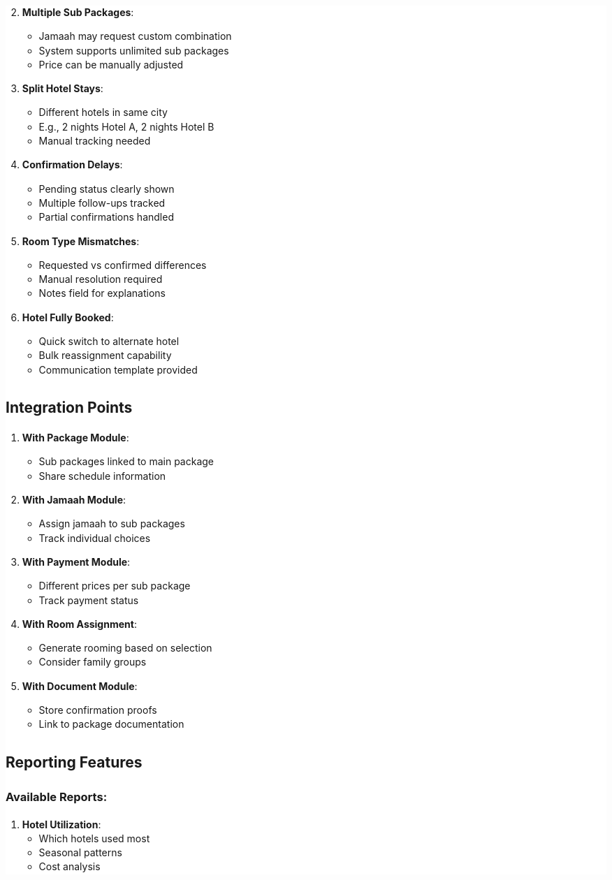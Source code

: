 2. **Multiple Sub Packages**:
   - Jamaah may request custom combination
   - System supports unlimited sub packages
   - Price can be manually adjusted

3. **Split Hotel Stays**:
   - Different hotels in same city
   - E.g., 2 nights Hotel A, 2 nights Hotel B
   - Manual tracking needed

4. **Confirmation Delays**:
   - Pending status clearly shown
   - Multiple follow-ups tracked
   - Partial confirmations handled

5. **Room Type Mismatches**:
   - Requested vs confirmed differences
   - Manual resolution required
   - Notes field for explanations

6. **Hotel Fully Booked**:
   - Quick switch to alternate hotel
   - Bulk reassignment capability
   - Communication template provided

## Integration Points

1. **With Package Module**:
   - Sub packages linked to main package
   - Share schedule information

2. **With Jamaah Module**:
   - Assign jamaah to sub packages
   - Track individual choices

3. **With Payment Module**:
   - Different prices per sub package
   - Track payment status

4. **With Room Assignment**:
   - Generate rooming based on selection
   - Consider family groups

5. **With Document Module**:
   - Store confirmation proofs
   - Link to package documentation

## Reporting Features

### Available Reports:
1. **Hotel Utilization**:
   - Which hotels used most
   - Seasonal patterns
   - Cost analysis
